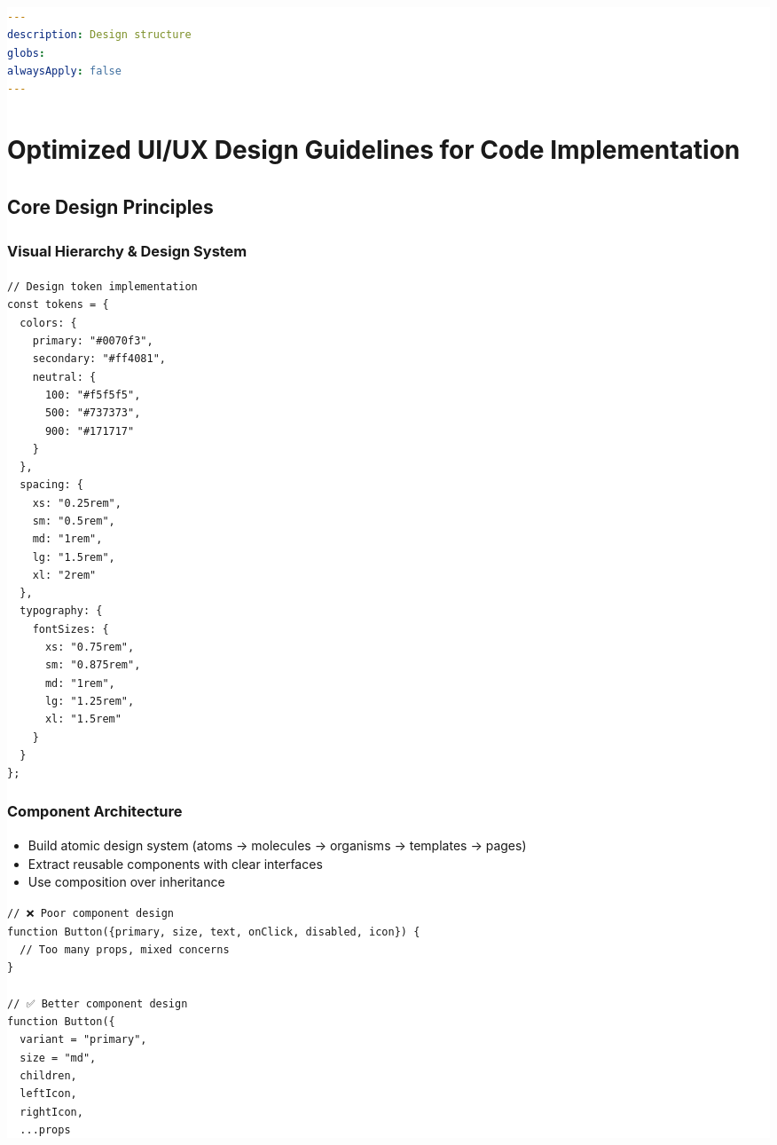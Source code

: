 ```yaml
---
description: Design structure
globs: 
alwaysApply: false
---
```

# Optimized UI/UX Design Guidelines for Code Implementation

## Core Design Principles

### Visual Hierarchy & Design System
```tsx
// Design token implementation
const tokens = {
  colors: {
    primary: "#0070f3",
    secondary: "#ff4081",
    neutral: {
      100: "#f5f5f5",
      500: "#737373",
      900: "#171717"
    }
  },
  spacing: {
    xs: "0.25rem",
    sm: "0.5rem",
    md: "1rem",
    lg: "1.5rem",
    xl: "2rem"
  },
  typography: {
    fontSizes: {
      xs: "0.75rem",
      sm: "0.875rem",
      md: "1rem",
      lg: "1.25rem",
      xl: "1.5rem"
    }
  }
};
```

### Component Architecture
- Build atomic design system (atoms → molecules → organisms → templates → pages)
- Extract reusable components with clear interfaces
- Use composition over inheritance

```tsx
// ❌ Poor component design
function Button({primary, size, text, onClick, disabled, icon}) {
  // Too many props, mixed concerns
}

// ✅ Better component design
function Button({
  variant = "primary",
  size = "md",
  children,
  leftIcon,
  rightIcon,
  ...props
```